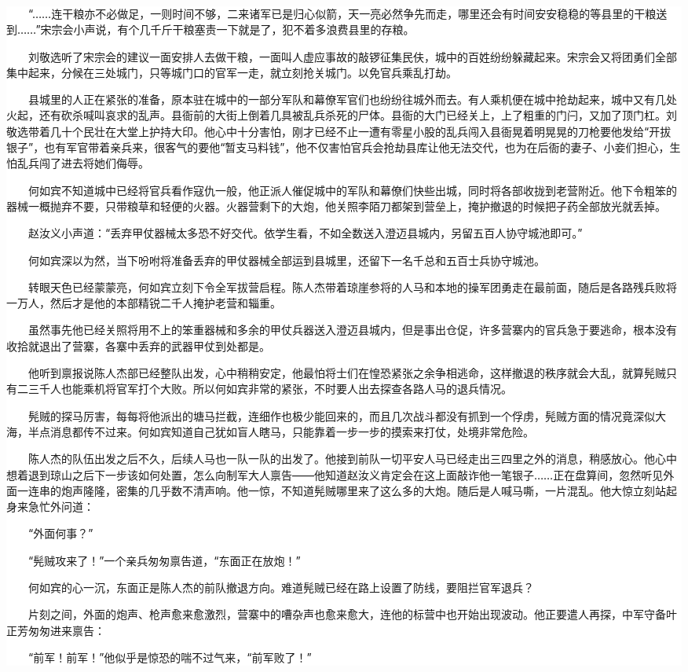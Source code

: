 　　“……连干粮亦不必做足，一则时间不够，二来诸军已是归心似箭，天一亮必然争先而走，哪里还会有时间安安稳稳的等县里的干粮送到……”宋宗会小声说，有个几千斤干粮塞责一下就是了，犯不着多浪费县里的存粮。

　　刘敬选听了宋宗会的建议一面安排人去做干粮，一面叫人虚应事故的敲锣征集民伕，城中的百姓纷纷躲藏起来。宋宗会又将团勇们全部集中起来，分候在三处城门，只等城门口的官军一走，就立刻抢关城门。以免官兵乘乱打劫。

　　县城里的人正在紧张的准备，原本驻在城中的一部分军队和幕僚军官们也纷纷往城外而去。有人乘机便在城中抢劫起来，城中又有几处火起，还有砍杀喊叫哀求的乱声。县衙前的大街上倒着几具被乱兵杀死的尸体。县衙的大门已经关上，上了粗重的门闩，又加了顶门杠。刘敬选带着几十个民壮在大堂上护持大印。他心中十分害怕，刚才已经不止一遭有零星小股的乱兵闯入县衙晃着明晃晃的刀枪要他发给“开拔银子”，也有军官带着亲兵来，很客气的要他“暂支马料钱”，他不仅害怕官兵会抢劫县库让他无法交代，也为在后衙的妻子、小妾们担心，生怕乱兵闯了进去将她们侮辱。

　　何如宾不知道城中已经将官兵看作寇仇一般，他正派人催促城中的军队和幕僚们快些出城，同时将各部收拢到老营附近。他下令粗笨的器械一概抛弃不要，只带粮草和轻便的火器。火器营剩下的大炮，他关照李陌刀都架到营垒上，掩护撤退的时候把子药全部放光就丢掉。

　　赵汝义小声道：“丢弃甲仗器械太多恐不好交代。依学生看，不如全数送入澄迈县城内，另留五百人协守城池即可。”

　　何如宾深以为然，当下吩咐将准备丢弃的甲仗器械全部运到县城里，还留下一名千总和五百士兵协守城池。

　　转眼天色已经蒙蒙亮，何如宾立刻下令全军拔营启程。陈人杰带着琼崖参将的人马和本地的操军团勇走在最前面，随后是各路残兵败将一万人，然后才是他的本部精锐二千人掩护老营和辎重。

　　虽然事先他已经关照将用不上的笨重器械和多余的甲仗兵器送入澄迈县城内，但是事出仓促，许多营寨内的官兵急于要逃命，根本没有收拾就退出了营寨，各寨中丢弃的武器甲仗到处都是。

　　他听到禀报说陈人杰部已经整队出发，心中稍稍安定，他最怕将士们在惶恐紧张之余争相逃命，这样撤退的秩序就会大乱，就算髡贼只有二三千人也能乘机将官军打个大败。所以何如宾非常的紧张，不时要人出去探查各路人马的退兵情况。

　　髡贼的探马厉害，每每将他派出的塘马拦截，连细作也极少能回来的，而且几次战斗都没有抓到一个俘虏，髡贼方面的情况竟深似大海，半点消息都传不过来。何如宾知道自己犹如盲人瞎马，只能靠着一步一步的摸索来打仗，处境非常危险。

　　陈人杰的队伍出发之后不久，后续人马也一队一队的出发了。他接到前队一切平安人马已经走出三四里之外的消息，稍感放心。他心中想着退到琼山之后下一步该如何处置，怎么向制军大人禀告——他知道赵汝义肯定会在这上面敲诈他一笔银子……正在盘算间，忽然听见外面一连串的炮声隆隆，密集的几乎数不清声响。他一惊，不知道髡贼哪里来了这么多的大炮。随后是人喊马嘶，一片混乱。他大惊立刻站起身来急忙外问道：

　　“外面何事？”

　　“髡贼攻来了！”一个亲兵匆匆禀告道，“东面正在放炮！”

　　何如宾的心一沉，东面正是陈人杰的前队撤退方向。难道髡贼已经在路上设置了防线，要阻拦官军退兵？

　　片刻之间，外面的炮声、枪声愈来愈激烈，营寨中的嘈杂声也愈来愈大，连他的标营中也开始出现波动。他正要遣人再探，中军守备叶正芳匆匆进来禀告：

　　“前军！前军！”他似乎是惊恐的喘不过气来，“前军败了！”
